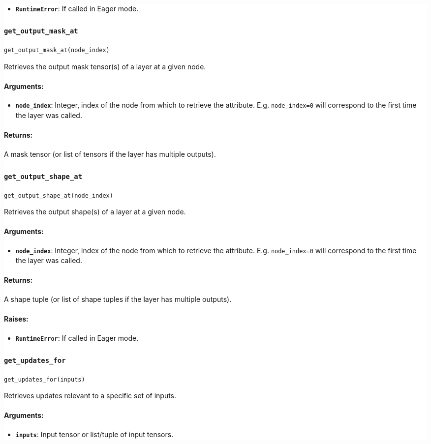 * <b>`RuntimeError`</b>: If called in Eager mode.

<h3 id="get_output_mask_at"><code>get_output_mask_at</code></h3>

``` python
get_output_mask_at(node_index)
```

Retrieves the output mask tensor(s) of a layer at a given node.

#### Arguments:

* <b>`node_index`</b>: Integer, index of the node
        from which to retrieve the attribute.
        E.g. `node_index=0` will correspond to the
        first time the layer was called.


#### Returns:

A mask tensor
(or list of tensors if the layer has multiple outputs).

<h3 id="get_output_shape_at"><code>get_output_shape_at</code></h3>

``` python
get_output_shape_at(node_index)
```

Retrieves the output shape(s) of a layer at a given node.

#### Arguments:

* <b>`node_index`</b>: Integer, index of the node
        from which to retrieve the attribute.
        E.g. `node_index=0` will correspond to the
        first time the layer was called.


#### Returns:

A shape tuple
(or list of shape tuples if the layer has multiple outputs).


#### Raises:

* <b>`RuntimeError`</b>: If called in Eager mode.

<h3 id="get_updates_for"><code>get_updates_for</code></h3>

``` python
get_updates_for(inputs)
```

Retrieves updates relevant to a specific set of inputs.

#### Arguments:

* <b>`inputs`</b>: Input tensor or list/tuple of input tensors.
